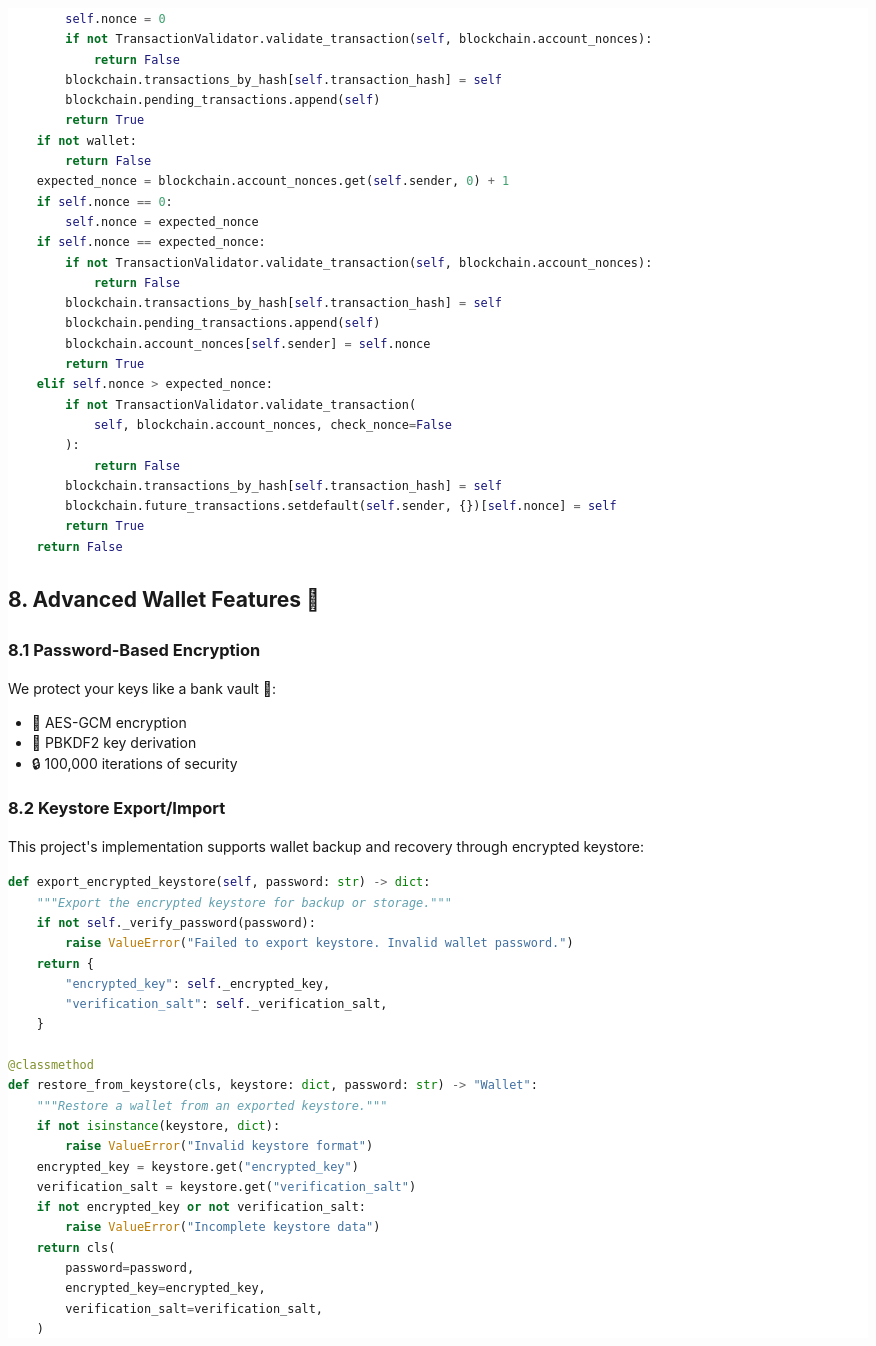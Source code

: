 ```python
        self.nonce = 0
        if not TransactionValidator.validate_transaction(self, blockchain.account_nonces):
            return False
        blockchain.transactions_by_hash[self.transaction_hash] = self
        blockchain.pending_transactions.append(self)
        return True
    if not wallet:
        return False
    expected_nonce = blockchain.account_nonces.get(self.sender, 0) + 1
    if self.nonce == 0:
        self.nonce = expected_nonce
    if self.nonce == expected_nonce:
        if not TransactionValidator.validate_transaction(self, blockchain.account_nonces):
            return False
        blockchain.transactions_by_hash[self.transaction_hash] = self
        blockchain.pending_transactions.append(self)
        blockchain.account_nonces[self.sender] = self.nonce
        return True
    elif self.nonce > expected_nonce:
        if not TransactionValidator.validate_transaction(
            self, blockchain.account_nonces, check_nonce=False
        ):
            return False
        blockchain.transactions_by_hash[self.transaction_hash] = self
        blockchain.future_transactions.setdefault(self.sender, {})[self.nonce] = self
        return True
    return False
```
## 8. Advanced Wallet Features 🚀
### 8.1 Password-Based Encryption
We protect your keys like a bank vault 🏦:

- 🔐 AES-GCM encryption
- 🔑 PBKDF2 key derivation
- 🔒 100,000 iterations of security

### 8.2 Keystore Export/Import
This project's implementation supports wallet backup and recovery through encrypted keystore:
```python
def export_encrypted_keystore(self, password: str) -> dict:
    """Export the encrypted keystore for backup or storage."""
    if not self._verify_password(password):
        raise ValueError("Failed to export keystore. Invalid wallet password.")
    return {
        "encrypted_key": self._encrypted_key,
        "verification_salt": self._verification_salt,
    }

@classmethod
def restore_from_keystore(cls, keystore: dict, password: str) -> "Wallet":
    """Restore a wallet from an exported keystore."""
    if not isinstance(keystore, dict):
        raise ValueError("Invalid keystore format")
    encrypted_key = keystore.get("encrypted_key")
    verification_salt = keystore.get("verification_salt")
    if not encrypted_key or not verification_salt:
        raise ValueError("Incomplete keystore data")
    return cls(
        password=password,
        encrypted_key=encrypted_key,
        verification_salt=verification_salt,
    )
```